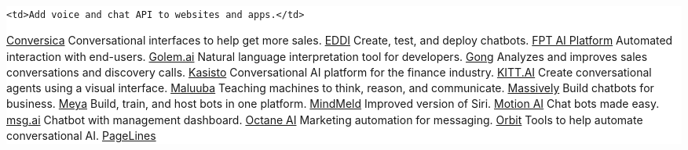    <td>Add voice and chat API to websites and apps.</td>
  </tr>
  <tr>
    <td><a href="https://www.conversica.com/">Conversica</a></td>
    <td>Conversational interfaces to help get more sales.</td>
  </tr>
  <tr>
    <td><a href="http://eddi.labs.ai/">EDDI</a></td>
    <td>Create, test, and deploy chatbots.</td>
  </tr>
  <tr>
    <td><a href="https://fpt.ai/">FPT AI Platform</a></td>
    <td>Automated interaction with end-users.</td>
  </tr>
  <tr>
    <td><a href="https://golem.ai">Golem.ai</a></td>
    <td>Natural language interpretation tool for developers.</td>
  </tr>
  <tr>
    <td><a href="https://www.gong.io/">Gong</a></td>
    <td>Analyzes and improves sales conversations and discovery calls.</td>
  </tr>
  <tr>
    <td><a href="http://kasisto.com/">Kasisto</a></td>
    <td>Conversational AI platform for the finance industry.</td>
  </tr>
  <tr>
    <td><a href="http://kitt.ai/">KITT.AI</a></td>
    <td>Create conversational agents using a visual interface.</td>
  </tr>
  <tr>
    <td><a href="http://www.maluuba.com/">Maluuba</a></td>
    <td>Teaching machines to think, reason, and communicate.</td>
  </tr>
  <tr>
    <td><a href="http://massively.ai/">Massively</a></td>
    <td>Build chatbots for business.</td>
  </tr>
  <tr>
    <td><a href="https://meya.ai/">Meya</a></td>
    <td>Build, train, and host bots in one platform.</td>
  </tr>
  <tr>
    <td><a href="https://www.mindmeld.com/">MindMeld</a></td>
    <td>Improved version of Siri.</td>
  </tr>
  <tr>
    <td><a href="https://www.motion.ai/">Motion AI</a></td>
    <td>Chat bots made easy.</td>
  </tr>
  <tr>
    <td><a href="http://txt.ai/index.html#home">msg.ai</a></td>
    <td>Chatbot with management dashboard.</td>
  </tr>
  <tr>
    <td><a href="https://octaneai.com/">Octane AI</a></td>
    <td>Marketing automation for messaging.</td>
  </tr>
  <tr>
    <td><a href="https://orbit.ai">Orbit</a></td>
    <td>Tools to help automate conversational AI.</td>
  </tr>
  <tr>
    <td><a href="https://www.pagelines.com?ref=hades217">PageLines</a></td>